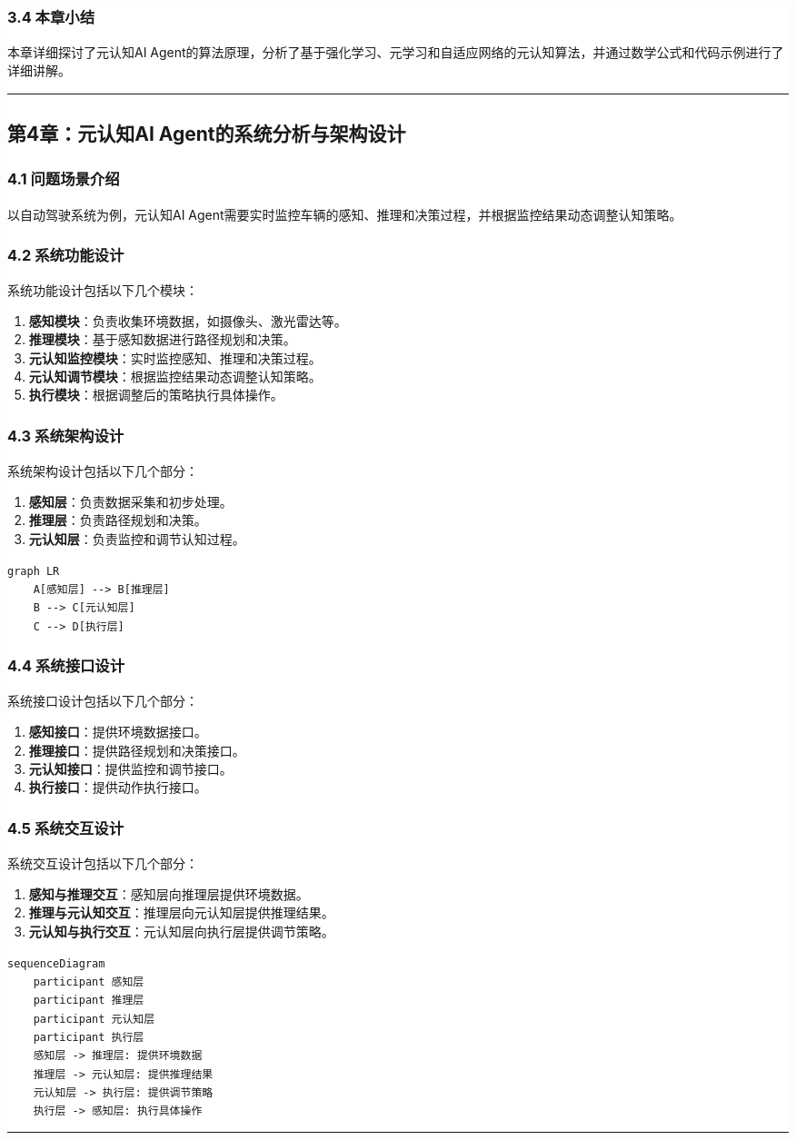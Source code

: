 
### 3.4 本章小结
本章详细探讨了元认知AI Agent的算法原理，分析了基于强化学习、元学习和自适应网络的元认知算法，并通过数学公式和代码示例进行了详细讲解。

---

## 第4章：元认知AI Agent的系统分析与架构设计

### 4.1 问题场景介绍
以自动驾驶系统为例，元认知AI Agent需要实时监控车辆的感知、推理和决策过程，并根据监控结果动态调整认知策略。

### 4.2 系统功能设计
系统功能设计包括以下几个模块：
1. **感知模块**：负责收集环境数据，如摄像头、激光雷达等。
2. **推理模块**：基于感知数据进行路径规划和决策。
3. **元认知监控模块**：实时监控感知、推理和决策过程。
4. **元认知调节模块**：根据监控结果动态调整认知策略。
5. **执行模块**：根据调整后的策略执行具体操作。

### 4.3 系统架构设计
系统架构设计包括以下几个部分：
1. **感知层**：负责数据采集和初步处理。
2. **推理层**：负责路径规划和决策。
3. **元认知层**：负责监控和调节认知过程。

```mermaid
graph LR
    A[感知层] --> B[推理层]
    B --> C[元认知层]
    C --> D[执行层]
```

### 4.4 系统接口设计
系统接口设计包括以下几个部分：
1. **感知接口**：提供环境数据接口。
2. **推理接口**：提供路径规划和决策接口。
3. **元认知接口**：提供监控和调节接口。
4. **执行接口**：提供动作执行接口。

### 4.5 系统交互设计
系统交互设计包括以下几个部分：
1. **感知与推理交互**：感知层向推理层提供环境数据。
2. **推理与元认知交互**：推理层向元认知层提供推理结果。
3. **元认知与执行交互**：元认知层向执行层提供调节策略。

```mermaid
sequenceDiagram
    participant 感知层
    participant 推理层
    participant 元认知层
    participant 执行层
    感知层 -> 推理层: 提供环境数据
    推理层 -> 元认知层: 提供推理结果
    元认知层 -> 执行层: 提供调节策略
    执行层 -> 感知层: 执行具体操作
```

---
